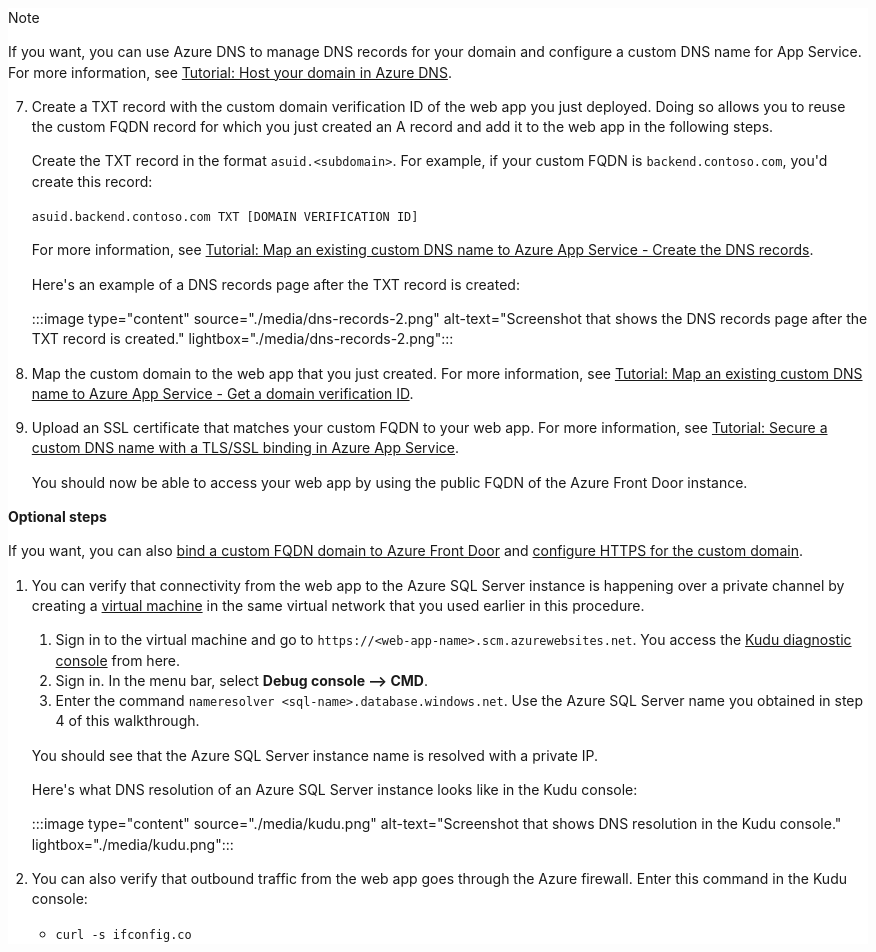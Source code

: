   > [!NOTE]
   > If you want, you can use Azure DNS to manage DNS records for your domain and configure a custom DNS name for App Service. For more information, see [Tutorial: Host your domain in Azure DNS](/azure/dns/dns-delegate-domain-azure-dns).

7. Create a TXT record with the custom domain verification ID of the web app you just deployed. Doing so allows you to reuse the custom FQDN record for which you just created an A record and add it to the web app in the following steps.

   Create the TXT record in the format `asuid.<subdomain>`. For example, if your custom FQDN is `backend.contoso.com`, you'd create this record:

   `asuid.backend.contoso.com TXT [DOMAIN VERIFICATION ID]`

   For more information, see [Tutorial: Map an existing custom DNS name to Azure App Service - Create the DNS records](/Azure/app-service/app-service-web-tutorial-custom-domain?tabs=cname#4-create-the-dns-records).

   Here's an example of a DNS records page after the TXT record is created:
   
   :::image type="content" source="./media/dns-records-2.png" alt-text="Screenshot that shows the DNS records page after the TXT record is created." lightbox="./media/dns-records-2.png":::

8. Map the custom domain to the web app that you just created. For more information, see [Tutorial: Map an existing custom DNS name to Azure App Service - Get a domain verification ID](/Azure/app-service/app-service-web-tutorial-custom-domain?tabs=cname#3-get-a-domain-verification-id).

9. Upload an SSL certificate that matches your custom FQDN to your web app. For more information, see [Tutorial: Secure a custom DNS name with a TLS/SSL binding in Azure App Service](/Azure/app-service/configure-ssl-bindings).

   You should now be able to access your web app by using the public FQDN of the Azure Front Door instance.

**Optional steps**

If you want, you can also [bind a custom FQDN domain to Azure Front Door](/azure/frontdoor/front-door-custom-domain) and [configure HTTPS for the custom domain](/azure/frontdoor/front-door-custom-domain-https).

1. You can verify that connectivity from the web app to the Azure SQL Server instance is happening over a private channel by creating a [virtual machine](/azure/virtual-machines) in the same virtual network that you used earlier in this procedure. 
    1. Sign in to the virtual machine and go to `https://<web-app-name>.scm.azurewebsites.net`. You access the [Kudu diagnostic console](/azure/app-service/resources-kudu) from here. 
    1. Sign in. In the menu bar, select **Debug console --> CMD**.
    1. Enter the command `nameresolver <sql-name>.database.windows.net`. Use the Azure SQL Server name you obtained in step 4 of this walkthrough.

    You should see that the Azure SQL Server instance name is resolved with a private IP.

    Here's what DNS resolution of an Azure SQL Server instance looks like in the Kudu console:

    :::image type="content" source="./media/kudu.png" alt-text="Screenshot that shows DNS resolution in the Kudu console." lightbox="./media/kudu.png":::

13. You can also verify that outbound traffic from the web app goes through the Azure firewall. Enter this command in the Kudu console:
    - `curl -s ifconfig.co`
